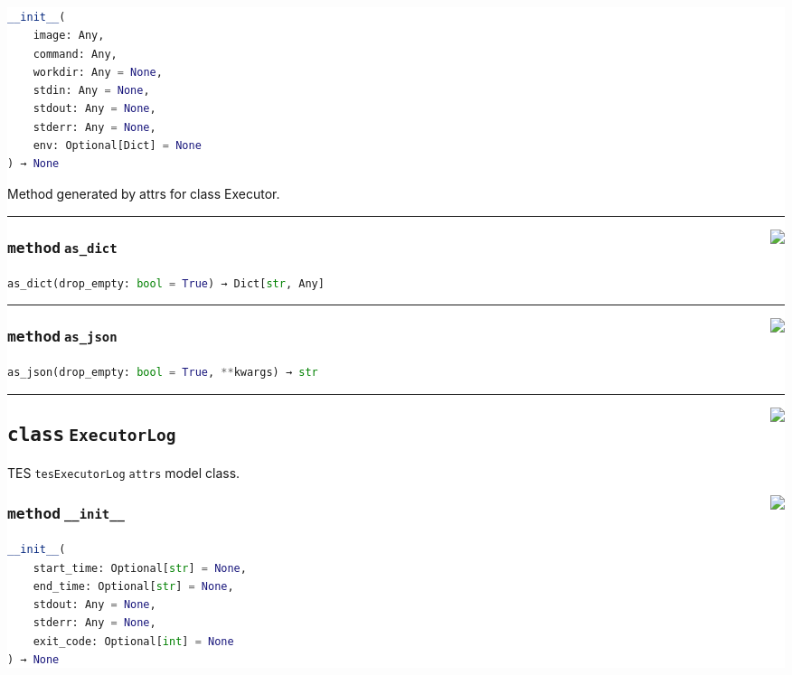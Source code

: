 ```python
__init__(
    image: Any,
    command: Any,
    workdir: Any = None,
    stdin: Any = None,
    stdout: Any = None,
    stderr: Any = None,
    env: Optional[Dict] = None
) → None
```

Method generated by attrs for class Executor. 




---

<a href="../../tes/models.py#L138"><img align="right" style="float:right;" src="https://img.shields.io/badge/-source-cccccc?style=flat-square"></a>

### <kbd>method</kbd> `as_dict`

```python
as_dict(drop_empty: bool = True) → Dict[str, Any]
```





---

<a href="../../tes/models.py#L144"><img align="right" style="float:right;" src="https://img.shields.io/badge/-source-cccccc?style=flat-square"></a>

### <kbd>method</kbd> `as_json`

```python
as_json(drop_empty: bool = True, **kwargs) → str
```






---

<a href="../../tes/models.py#L245"><img align="right" style="float:right;" src="https://img.shields.io/badge/-source-cccccc?style=flat-square"></a>

## <kbd>class</kbd> `ExecutorLog`
TES `tesExecutorLog` `attrs` model class. 

<a href="../../<attrs generated init models.ExecutorLog>#L1"><img align="right" style="float:right;" src="https://img.shields.io/badge/-source-cccccc?style=flat-square"></a>

### <kbd>method</kbd> `__init__`

```python
__init__(
    start_time: Optional[str] = None,
    end_time: Optional[str] = None,
    stdout: Any = None,
    stderr: Any = None,
    exit_code: Optional[int] = None
) → None
```
